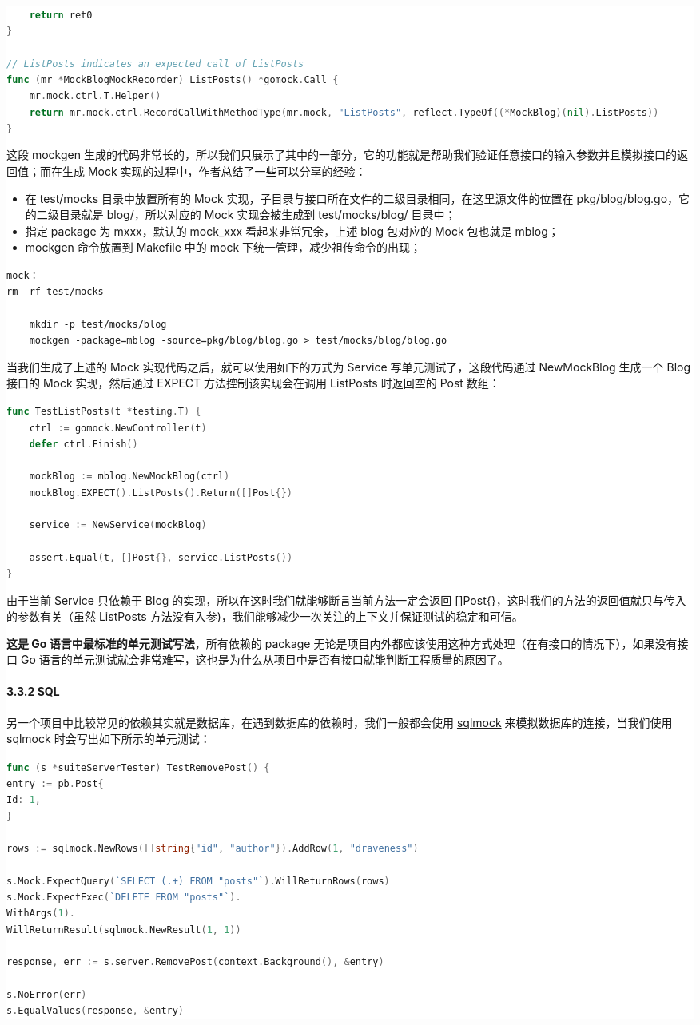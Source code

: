 ```go
	return ret0
}

// ListPosts indicates an expected call of ListPosts
func (mr *MockBlogMockRecorder) ListPosts() *gomock.Call {
	mr.mock.ctrl.T.Helper()
	return mr.mock.ctrl.RecordCallWithMethodType(mr.mock, "ListPosts", reflect.TypeOf((*MockBlog)(nil).ListPosts))
}
```
这段 mockgen 生成的代码非常长的，所以我们只展示了其中的一部分，它的功能就是帮助我们验证任意接口的输入参数并且模拟接口的返回值；而在生成 Mock 实现的过程中，作者总结了一些可以分享的经验：
- 在 test/mocks 目录中放置所有的 Mock 实现，子目录与接口所在文件的二级目录相同，在这里源文件的位置在 pkg/blog/blog.go，它的二级目录就是 blog/，所以对应的 Mock 实现会被生成到 test/mocks/blog/ 目录中；
- 指定 package 为 mxxx，默认的 mock_xxx 看起来非常冗余，上述 blog 包对应的 Mock 包也就是 mblog；
- mockgen 命令放置到 Makefile 中的 mock 下统一管理，减少祖传命令的出现；
```shell
mock：
rm -rf test/mocks

    mkdir -p test/mocks/blog
    mockgen -package=mblog -source=pkg/blog/blog.go > test/mocks/blog/blog.go
```
当我们生成了上述的 Mock 实现代码之后，就可以使用如下的方式为 Service 写单元测试了，这段代码通过 NewMockBlog 生成一个 Blog 接口的 Mock 实现，然后通过 EXPECT 方法控制该实现会在调用 ListPosts 时返回空的 Post 数组：
```go
func TestListPosts(t *testing.T) {
	ctrl := gomock.NewController(t)
	defer ctrl.Finish()

 	mockBlog := mblog.NewMockBlog(ctrl)
 	mockBlog.EXPECT().ListPosts().Return([]Post{})
  
 	service := NewService(mockBlog)
  
 	assert.Equal(t, []Post{}, service.ListPosts())
}
```
由于当前 Service 只依赖于 Blog 的实现，所以在这时我们就能够断言当前方法一定会返回 []Post{}，这时我们的方法的返回值就只与传入的参数有关（虽然 ListPosts 方法没有入参)，我们能够减少一次关注的上下文并保证测试的稳定和可信。

**这是 Go 语言中最标准的单元测试写法**，所有依赖的 package 无论是项目内外都应该使用这种方式处理（在有接口的情况下），如果没有接口 Go 语言的单元测试就会非常难写，这也是为什么从项目中是否有接口就能判断工程质量的原因了。

#### 3.3.2 SQL
另一个项目中比较常见的依赖其实就是数据库，在遇到数据库的依赖时，我们一般都会使用 [sqlmock](https://github.com/DATA-DOG/go-sqlmock) 来模拟数据库的连接，当我们使用 sqlmock 时会写出如下所示的单元测试：
```go
func (s *suiteServerTester) TestRemovePost() {
entry := pb.Post{
Id: 1,
}

rows := sqlmock.NewRows([]string{"id", "author"}).AddRow(1, "draveness")

s.Mock.ExpectQuery(`SELECT (.+) FROM "posts"`).WillReturnRows(rows)
s.Mock.ExpectExec(`DELETE FROM "posts"`).
WithArgs(1).
WillReturnResult(sqlmock.NewResult(1, 1))

response, err := s.server.RemovePost(context.Background(), &entry)

s.NoError(err)
s.EqualValues(response, &entry)
```